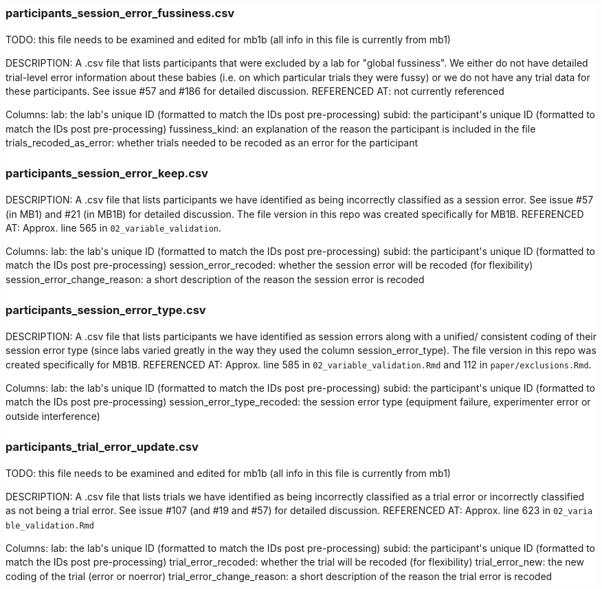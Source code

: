 ### participants_session_error_fussiness.csv

TODO: this file needs to be examined and edited for mb1b (all info in this file is currently from mb1)

DESCRIPTION:  A .csv file that lists participants that were excluded by a lab for "global fussiness". We either do not have detailed trial-level error information about these babies (i.e. on which particular trials they were fussy) or we do not have any trial data for these participants. See issue #57 and #186 for detailed discussion.
REFERENCED AT: not currently referenced

Columns:
lab: the lab's unique ID (formatted to match the IDs post pre-processing)
subid: the participant's unique ID (formatted to match the IDs post pre-processing)
fussiness_kind: an explanation of the reason the participant is included in the file
trials_recoded_as_error: whether trials needed to be recoded as an error for the participant 

### participants_session_error_keep.csv

DESCRIPTION: A .csv file that lists participants we have identified as being incorrectly classified as a session error. See issue #57 (in MB1) and #21 (in MB1B) for detailed discussion. The file version in this repo was created specifically for MB1B.
REFERENCED AT: Approx. line 565 in `02_variable_validation`.

Columns:
lab: the lab's unique ID (formatted to match the IDs post pre-processing)
subid: the participant's unique ID (formatted to match the IDs post pre-processing)
session_error_recoded: whether the session error will be recoded (for flexibility)
session_error_change_reason: a short description of the reason the session error is recoded 

### participants_session_error_type.csv

DESCRIPTION: A .csv file that lists participants we have identified as session errors along with a unified/ consistent coding of their session error type (since labs varied greatly in the way they used the column session_error_type). The file version in this repo was created specifically for MB1B.
REFERENCED AT: Approx. line 585 in `02_variable_validation.Rmd` and 112 in `paper/exclusions.Rmd`.

Columns:
lab: the lab's unique ID (formatted to match the IDs post pre-processing)
subid: the participant's unique ID (formatted to match the IDs post pre-processing)
session_error_type_recoded: the session error type (equipment failure, experimenter error or outside interference)

### participants_trial_error_update.csv

TODO: this file needs to be examined and edited for mb1b (all info in this file is currently from mb1)

DESCRIPTION: A .csv file that lists trials we have identified as being incorrectly classified as a trial error or incorrectly classified as not being a trial error. See issue #107 (and #19 and #57) for detailed discussion.
REFERENCED AT: Approx. line 623 in `02_variable_validation.Rmd`

Columns:
lab: the lab's unique ID (formatted to match the IDs post pre-processing)
subid: the participant's unique ID (formatted to match the IDs post pre-processing)
trial_error_recoded: whether the trial will be recoded (for flexibility)
trial_error_new: the new coding of the trial (error or noerror)
trial_error_change_reason: a short description of the reason the trial error is recoded

